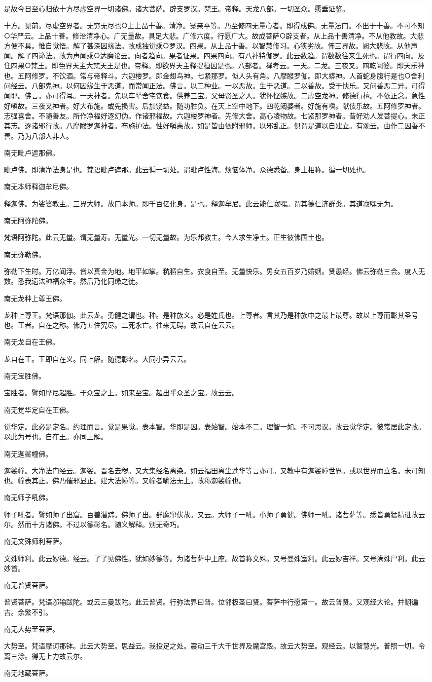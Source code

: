 是故今日至心归依十方尽虚空界一切诸佛。诸大菩萨。辟支罗汉。梵王。帝释。天龙八部。一切圣众。愿垂证鉴。  

十方。见前。尽虚空界者。无穷无尽也○上上品十善。清净。冤亲平等。乃至修四无量心者。即得成佛。无量法门。不出于十善。不可不知○华严云。上品十善。修治清净心。广无量故。具足大悲。广修六度。行愿广大。故成菩萨○辟支者。从上品十善清净。不从他教故。大悲方便不具。惟自觉悟。解了甚深因缘法。故成独觉乘○罗汉。四果。从上品十善。以智慧修习。心狭劣故。怖三界故。阙大悲故。从他声闻。解了四谛法。故为声闻乘○达磨论云。向者趋向。果者证果。四果四向。有八补特伽罗。此云数趋。谓数数往来生死也。谓行四向。及住四果○梵王。即色界天主大梵天王是也。帝释。即欲界天主释提桓因是也。八部者。禅考云。一天。二龙。三夜叉。四乾闼婆。即天乐神也。五阿修罗。不饮酒。常与帝释斗。六迦楼罗。即金翅鸟神。七紧那罗。似人头有角。八摩睺罗伽。即大蟒神。人首蛇身腹行是也○舍利问经云。八部鬼神。以何因缘生于恶道。而常闻正法。佛言。以二种业。一以恶故。生于恶道。二以善故。受于快乐。又问善恶二异。可得闻耶。佛言。亦可得耳。一天神者。先以车辇舍宅饮食。供养三宝。父母贤圣之人。犹怀悭嫉故。二虚空龙神。修德行檀。不依正念。急性好嗔故。三夜叉神者。好大布施。或先损害。后加饶益。随功胜负。在天上空中地下。四乾闼婆者。好施有嗔。献伎乐故。五阿修罗神者。志强喜舍。不随善友。所作净福好逐幻伪。作诸邪福故。六迦楼罗神者。先修大舍。高心凌物故。七紧那罗神者。昔好劝人发菩提心。未正其志。逐诸邪行故。八摩睺罗迦神者。布施护法。性好嗔恚故。如是皆由依附邪师。以邪乱正。俱谓是道以自建立。有颂云。由作二因善不善。乃为八部人非人。  

南无毗卢遮那佛。  

毗卢佛。即清净法身是也。梵语毗卢遮那。此云徧一切处。谓毗卢性海。烦恼体净。众德悉备。身土相称。徧一切处也。  

南无本师释迦牟尼佛。  

释迦佛。为娑婆教主。三界大师。故曰本师。即千百亿化身。是也。释迦牟尼。此云能仁寂嘿。谓其德仁济群类。其道寂嘿无为。  

南无阿弥陀佛。  

梵语阿弥陀。此云无量。谓无量寿。无量光。一切无量故。为乐邦教主。今人求生净土。正生彼佛国土也。  

南无弥勒佛。  

弥勒下生时。万亿阎浮。皆以真金为地。地平如掌。秔稻自生。衣食自至。无量快乐。男女五百岁乃婚姻。贤愚经。佛云弥勒三会。度人无数。悉我遗法种福众生。然后乃化同缘之徒。  

南无龙种上尊王佛。  

龙种上尊王。梵语那伽。此云龙。勇健之谓也。种。是种族义。必是姓氏也。上尊者。言其乃是种族中之最上最尊。故以上尊而彰其圣号也。王者。自在之称。佛乃五住究尽。二死永亡。往来无碍。故云自在云云。  

南无龙自在王佛。  

龙自在王。王即自在义。同上解。随德彰名。大同小异云云。  

南无宝胜佛。  

宝胜者。譬如摩尼超胜。于众宝之上。如来至宝。超出乎众圣之宝。故云云。  

南无觉华定自在王佛。  

觉华定。此必是定名。约理而言。觉是果觉。表本智。华即是因。表始智。始本不二。理智一如。不可思议。故云觉华定。彼常居此定故。以此为号也。自在王。亦同上解。  

南无迦裟幢佛。  

迦裟幢。大净法门经云。迦娑。晋名去秽。又大集经名离染。如云福田离尘莲华等言亦可。又教中有迦裟幢世界。或以世界而立名。未可知也。幢表其正。佛乃催邪显正。建大法幢等。又幢者喻法无上。故称迦裟幢也。  

南无师子吼佛。  

师子吼者。譬如师子出窟。百兽潜踪。佛师子出。群魔窜伏故。又云。大师子一吼。小师子勇健。佛师一吼。诸菩萨等。悉皆勇猛精进故云尔。然而十方诸佛。不过以德彰名。随义解释。别无奇巧。  

南无文殊师利菩萨。  

文殊师利。此云妙德。经云。了了见佛性。犹如妙德等。为诸菩萨中上座。故首称文殊。又号曼殊室利。此云妙吉祥。又号满殊尸利。此云妙首。  

南无普贤菩萨。  

普贤菩萨。梵语邲输跋陀。或云三曼跋陀。此云普贤。行弥法界曰普。位邻极圣曰贤。菩萨中行愿第一。故云普贤。又观经大论。并翻徧吉。余繁不引。  

南无大势至菩萨。  

大势至。梵语摩诃那钵。此云大势至。思益云。我投足之处。震动三千大千世界及魔宫殿。故云大势至。观经云。以智慧光。普照一切。令离三涂。得无上力故云尔。  

南无地藏菩萨。  
